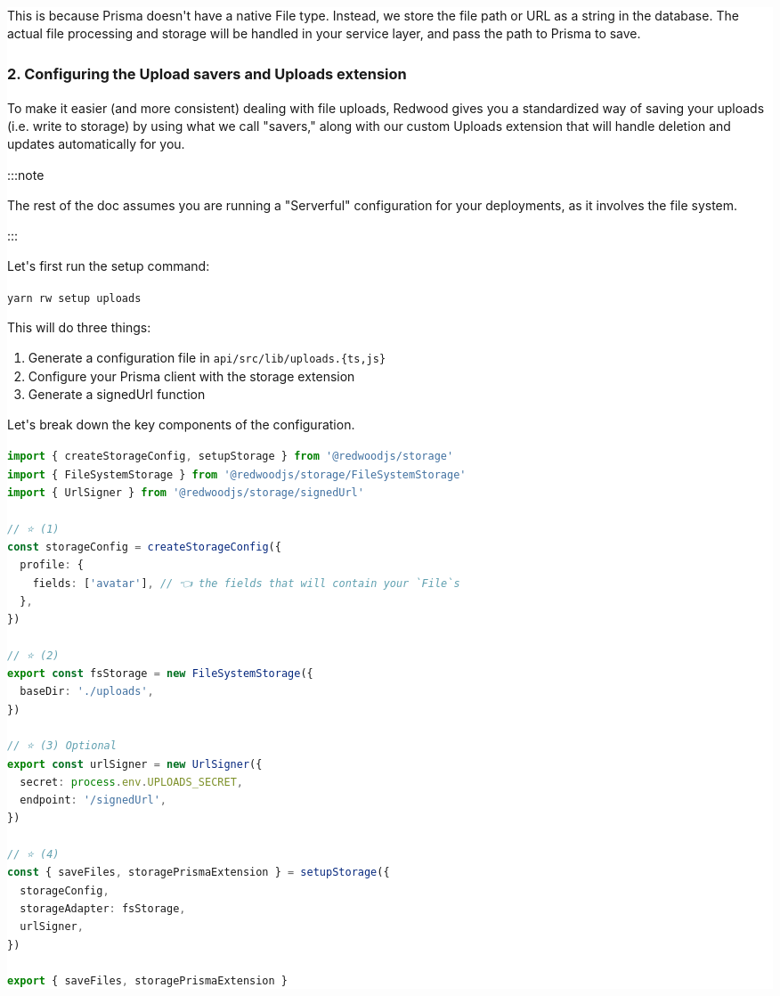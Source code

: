 This is because Prisma doesn't have a native File type. Instead, we store the file path or URL as a string in the database. The actual file processing and storage will be handled in your service layer, and pass the path to Prisma to save.

### 2. Configuring the Upload savers and Uploads extension

To make it easier (and more consistent) dealing with file uploads, Redwood gives you a standardized way of saving your uploads (i.e. write to storage) by using what we call "savers," along with our custom Uploads extension that will handle deletion and updates automatically for you.

:::note

The rest of the doc assumes you are running a "Serverful" configuration for your deployments, as it involves the file system.

:::

Let's first run the setup command:

```shell
yarn rw setup uploads
```

This will do three things:

1. Generate a configuration file in `api/src/lib/uploads.{ts,js}`
2. Configure your Prisma client with the storage extension
3. Generate a signedUrl function

Let's break down the key components of the configuration.

```ts title="api/src/lib/uploads.ts"
import { createStorageConfig, setupStorage } from '@redwoodjs/storage'
import { FileSystemStorage } from '@redwoodjs/storage/FileSystemStorage'
import { UrlSigner } from '@redwoodjs/storage/signedUrl'

// ⭐ (1)
const storageConfig = createStorageConfig({
  profile: {
    fields: ['avatar'], // 👈 the fields that will contain your `File`s
  },
})

// ⭐ (2)
export const fsStorage = new FileSystemStorage({
  baseDir: './uploads',
})

// ⭐ (3) Optional
export const urlSigner = new UrlSigner({
  secret: process.env.UPLOADS_SECRET,
  endpoint: '/signedUrl',
})

// ⭐ (4)
const { saveFiles, storagePrismaExtension } = setupStorage({
  storageConfig,
  storageAdapter: fsStorage,
  urlSigner,
})

export { saveFiles, storagePrismaExtension }
```
